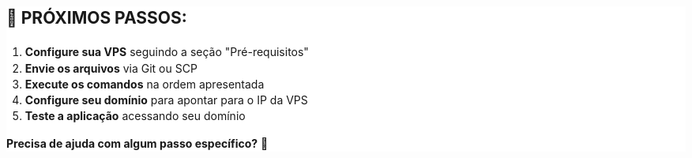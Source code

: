 
## 🚀 **PRÓXIMOS PASSOS:**

1. **Configure sua VPS** seguindo a seção "Pré-requisitos"
2. **Envie os arquivos** via Git ou SCP
3. **Execute os comandos** na ordem apresentada
4. **Configure seu domínio** para apontar para o IP da VPS
5. **Teste a aplicação** acessando seu domínio

**Precisa de ajuda com algum passo específico?** 🤔 